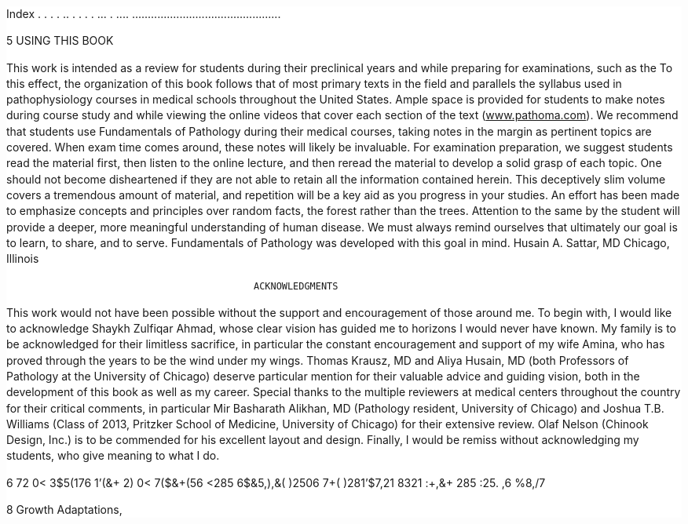 
Index  . . . . .. . . . . ... . .... ...............................................     

5
                                                    USING   THIS  BOOK 

This work is intended as a review for students during their preclinical years and while preparing 
for examinations, such as the             To this effect, the organization of this book follows that 
of most primary texts in the field and parallels the syllabus used in pathophysiology courses in 
medical schools throughout the United States. Ample space is provided for students to make 
notes during course study and while viewing the online videos that cover each section of the 
text (www.pathoma.com). 
     We recommend that students use Fundamentals of Pathology during their medical courses, 
taking notes in the margin as pertinent topics are covered. When exam time comes around, 
these notes will likely be invaluable. 
     For examination preparation, we suggest students read the material first, then listen to the 
online lecture, and then reread the material to develop a solid grasp of each topic. One should 
not become disheartened if they are not able to retain all the information contained herein. 
This deceptively slim volume covers a tremendous amount of material, and repetition will be a 
key aid as you progress in your studies. 
     An effort  has been made to emphasize concepts and principles over random facts, the 
forest rather than the trees. Attention to the same by the student will provide a deeper, more 
meaningful understanding of human disease. We must always remind ourselves that ultimately 
our goal is to learn, to share, and to serve. Fundamentals of Pathology was developed with this 
goal in mind. 
                                                                                                Husain A. Sattar, MD 
                                                                                                Chicago, Illinois 





                                                ACKNOWLEDGMENTS 

This work would  not have been possible without the support and encouragement of those 
around me. To begin with, I would like to acknowledge Shaykh Zulfiqar Ahmad, whose clear 
vision has guided me to horizons I would never have known. My family is to be acknowledged 
for their limitless sacrifice, in particular the constant encouragement and support of my wife 
Amina, who has proved through the years to be the wind under my wings. Thomas Krausz, 
MD and Aliya Husain, MD (both Professors of Pathology at the University of Chicago) deserve 
particular mention for  their valuable advice and guiding vision, both in the development of 
this book as well as my career. Special thanks to the multiple reviewers at medical centers 
throughout the country for their critical comments, in particular Mir Basharath Alikhan, MD 
(Pathology resident, University of Chicago) and Joshua T.B. Williams (Class of 2013, Pritzker 
School of Medicine, University of Chicago) for their extensive review. Olaf Nelson (Chinook 
Design, Inc.) is to be commended for his excellent layout and design. Finally, I would be remiss 
without acknowledging my students, who give meaning to what I do. 

6
72 0< 3$5(176 $1’ ($&+ 2) 0< 7($&+(56 <285 6$&5,),&( 
  )2506 7+( )281’$7,21 8321 :+,&+ 285 :25. ,6 %8,/7 

8
                     Growth                  Adaptations, 
